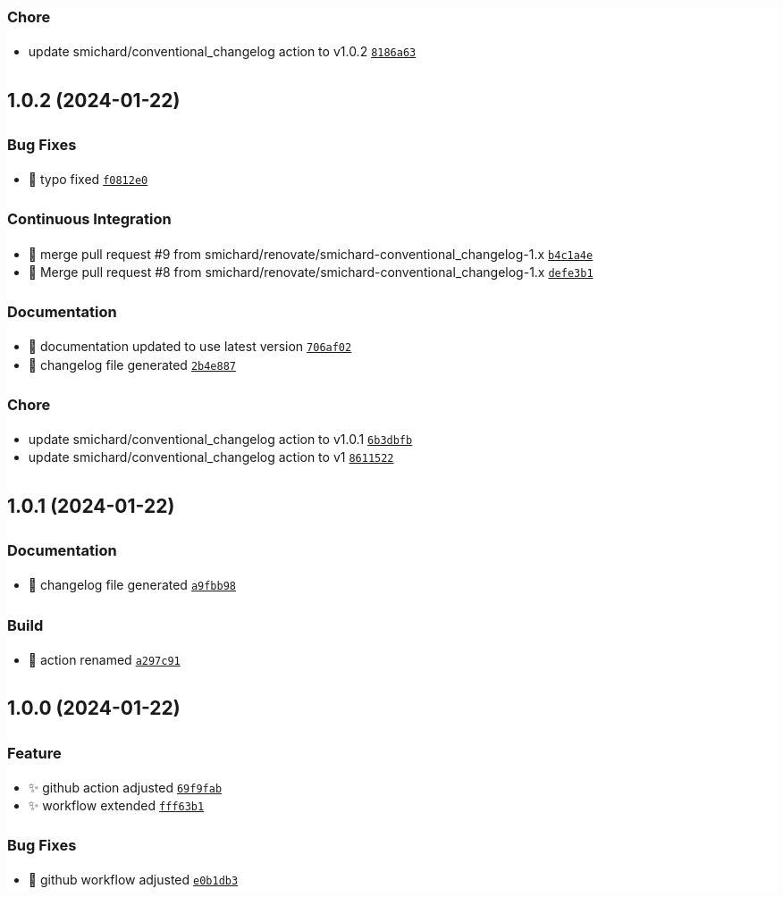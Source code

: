 ### Chore
- update smichard/conventional_changelog action to v1.0.2 [`8186a63`](https://github.com/smichard/conventional_changelog/commit/8186a63)

## 1.0.2 (2024-01-22)

### Bug Fixes
- :memo: typo fixed [`f0812e0`](https://github.com/smichard/conventional_changelog/commit/f0812e0)

### Continuous Integration
- :robot: merge pull request #9 from smichard/renovate/smichard-conventional_changelog-1.x [`b4c1a4e`](https://github.com/smichard/conventional_changelog/commit/b4c1a4e)
- :robot: Merge pull request #8 from smichard/renovate/smichard-conventional_changelog-1.x [`defe3b1`](https://github.com/smichard/conventional_changelog/commit/defe3b1)

### Documentation
- :memo: documentation updated to use latest version [`706af02`](https://github.com/smichard/conventional_changelog/commit/706af02)
- :robot: changelog file generated [`2b4e887`](https://github.com/smichard/conventional_changelog/commit/2b4e887)

### Chore
- update smichard/conventional_changelog action to v1.0.1 [`6b3dbfb`](https://github.com/smichard/conventional_changelog/commit/6b3dbfb)
- update smichard/conventional_changelog action to v1 [`8611522`](https://github.com/smichard/conventional_changelog/commit/8611522)

## 1.0.1 (2024-01-22)

### Documentation
- :robot: changelog file generated [`a9fbb98`](https://github.com/smichard/conventional_changelog/commit/a9fbb98)

### Build
- :art: action renamed [`a297c91`](https://github.com/smichard/conventional_changelog/commit/a297c91)

## 1.0.0 (2024-01-22)

### Feature
- :sparkles: github action adjusted [`69f9fab`](https://github.com/smichard/conventional_changelog/commit/69f9fab)
- :sparkles: workflow extended [`fff63b1`](https://github.com/smichard/conventional_changelog/commit/fff63b1)

### Bug Fixes
- :bug: github workflow adjusted [`e0b1db3`](https://github.com/smichard/conventional_changelog/commit/e0b1db3)
